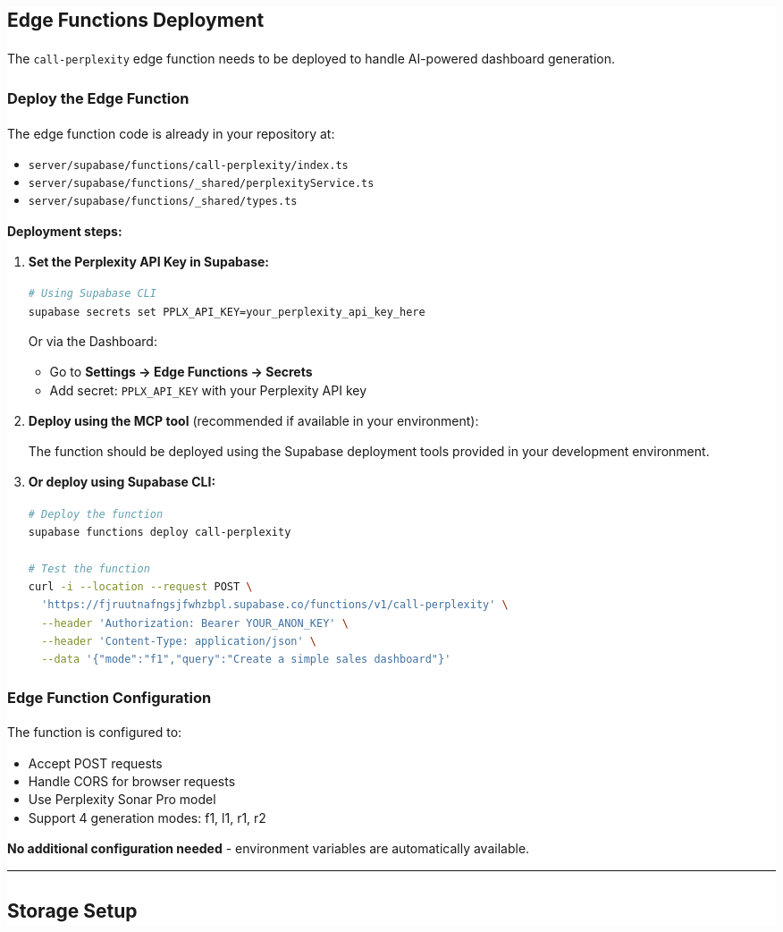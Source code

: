 
## Edge Functions Deployment

The `call-perplexity` edge function needs to be deployed to handle AI-powered dashboard generation.

### Deploy the Edge Function

The edge function code is already in your repository at:
- `server/supabase/functions/call-perplexity/index.ts`
- `server/supabase/functions/_shared/perplexityService.ts`
- `server/supabase/functions/_shared/types.ts`

**Deployment steps:**

1. **Set the Perplexity API Key in Supabase:**

   ```bash
   # Using Supabase CLI
   supabase secrets set PPLX_API_KEY=your_perplexity_api_key_here
   ```

   Or via the Dashboard:
   - Go to **Settings → Edge Functions → Secrets**
   - Add secret: `PPLX_API_KEY` with your Perplexity API key

2. **Deploy using the MCP tool** (recommended if available in your environment):

   The function should be deployed using the Supabase deployment tools provided in your development environment.

3. **Or deploy using Supabase CLI:**

   ```bash
   # Deploy the function
   supabase functions deploy call-perplexity

   # Test the function
   curl -i --location --request POST \
     'https://fjruutnafngsjfwhzbpl.supabase.co/functions/v1/call-perplexity' \
     --header 'Authorization: Bearer YOUR_ANON_KEY' \
     --header 'Content-Type: application/json' \
     --data '{"mode":"f1","query":"Create a simple sales dashboard"}'
   ```

### Edge Function Configuration

The function is configured to:
- Accept POST requests
- Handle CORS for browser requests
- Use Perplexity Sonar Pro model
- Support 4 generation modes: f1, l1, r1, r2

**No additional configuration needed** - environment variables are automatically available.

---

## Storage Setup
